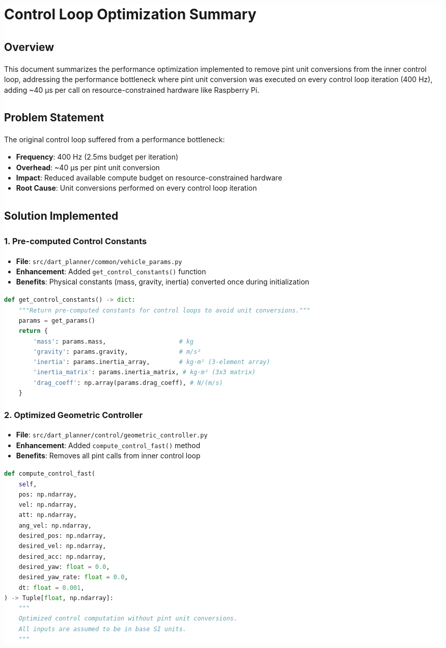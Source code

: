 # Control Loop Optimization Summary

## Overview

This document summarizes the performance optimization implemented to remove pint unit conversions from the inner control loop, addressing the performance bottleneck where pint unit conversion was executed on every control loop iteration (400 Hz), adding ~40 µs per call on resource-constrained hardware like Raspberry Pi.

## Problem Statement

The original control loop suffered from a performance bottleneck:
- **Frequency**: 400 Hz (2.5ms budget per iteration)
- **Overhead**: ~40 µs per pint unit conversion
- **Impact**: Reduced available compute budget on resource-constrained hardware
- **Root Cause**: Unit conversions performed on every control loop iteration

## Solution Implemented

### 1. Pre-computed Control Constants
- **File**: `src/dart_planner/common/vehicle_params.py`
- **Enhancement**: Added `get_control_constants()` function
- **Benefits**: Physical constants (mass, gravity, inertia) converted once during initialization

```python
def get_control_constants() -> dict:
    """Return pre-computed constants for control loops to avoid unit conversions."""
    params = get_params()
    return {
        'mass': params.mass,                    # kg
        'gravity': params.gravity,              # m/s²
        'inertia': params.inertia_array,        # kg·m² (3-element array)
        'inertia_matrix': params.inertia_matrix, # kg·m² (3x3 matrix)
        'drag_coeff': np.array(params.drag_coeff), # N/(m/s)
    }
```

### 2. Optimized Geometric Controller
- **File**: `src/dart_planner/control/geometric_controller.py`
- **Enhancement**: Added `compute_control_fast()` method
- **Benefits**: Removes all pint calls from inner control loop

```python
def compute_control_fast(
    self,
    pos: np.ndarray,
    vel: np.ndarray,
    att: np.ndarray,
    ang_vel: np.ndarray,
    desired_pos: np.ndarray,
    desired_vel: np.ndarray,
    desired_acc: np.ndarray,
    desired_yaw: float = 0.0,
    desired_yaw_rate: float = 0.0,
    dt: float = 0.001,
) -> Tuple[float, np.ndarray]:
    """
    Optimized control computation without pint unit conversions.
    All inputs are assumed to be in base SI units.
    """
```
